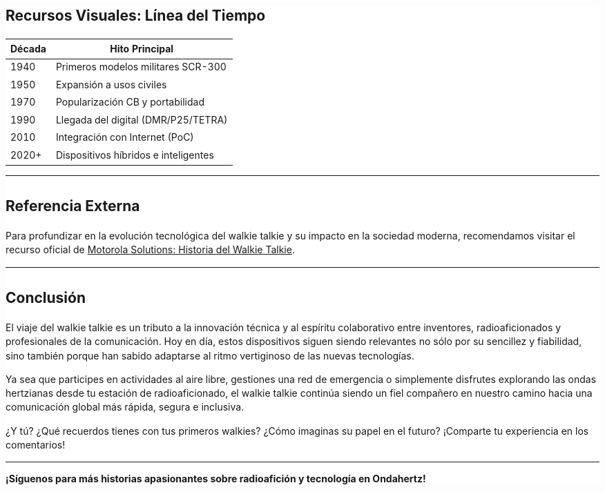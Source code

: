 ## Recursos Visuales: Línea del Tiempo

| Década   | Hito Principal                        |
|----------|---------------------------------------|
| 1940     | Primeros modelos militares SCR-300    |
| 1950     | Expansión a usos civiles              |
| 1970     | Popularización CB y portabilidad      |
| 1990     | Llegada del digital (DMR/P25/TETRA)   |
| 2010     | Integración con Internet (PoC)        |
| 2020+    | Dispositivos híbridos e inteligentes  |

---

## Referencia Externa

Para profundizar en la evolución tecnológica del walkie talkie y su impacto en la sociedad moderna, recomendamos visitar el recurso oficial de [Motorola Solutions: Historia del Walkie Talkie](https://www.motorolasolutions.com/es_xl/about/company-overview/history.html).

---

## Conclusión

El viaje del walkie talkie es un tributo a la innovación técnica y al espíritu colaborativo entre inventores, radioaficionados y profesionales de la comunicación. Hoy en día, estos dispositivos siguen siendo relevantes no sólo por su sencillez y fiabilidad, sino también porque han sabido adaptarse al ritmo vertiginoso de las nuevas tecnologías.

Ya sea que participes en actividades al aire libre, gestiones una red de emergencia o simplemente disfrutes explorando las ondas hertzianas desde tu estación de radioaficionado, el walkie talkie continúa siendo un fiel compañero en nuestro camino hacia una comunicación global más rápida, segura e inclusiva.

¿Y tú? ¿Qué recuerdos tienes con tus primeros walkies? ¿Cómo imaginas su papel en el futuro? ¡Comparte tu experiencia en los comentarios!

---

**¡Síguenos para más historias apasionantes sobre radioafición y tecnología en Ondahertz!**